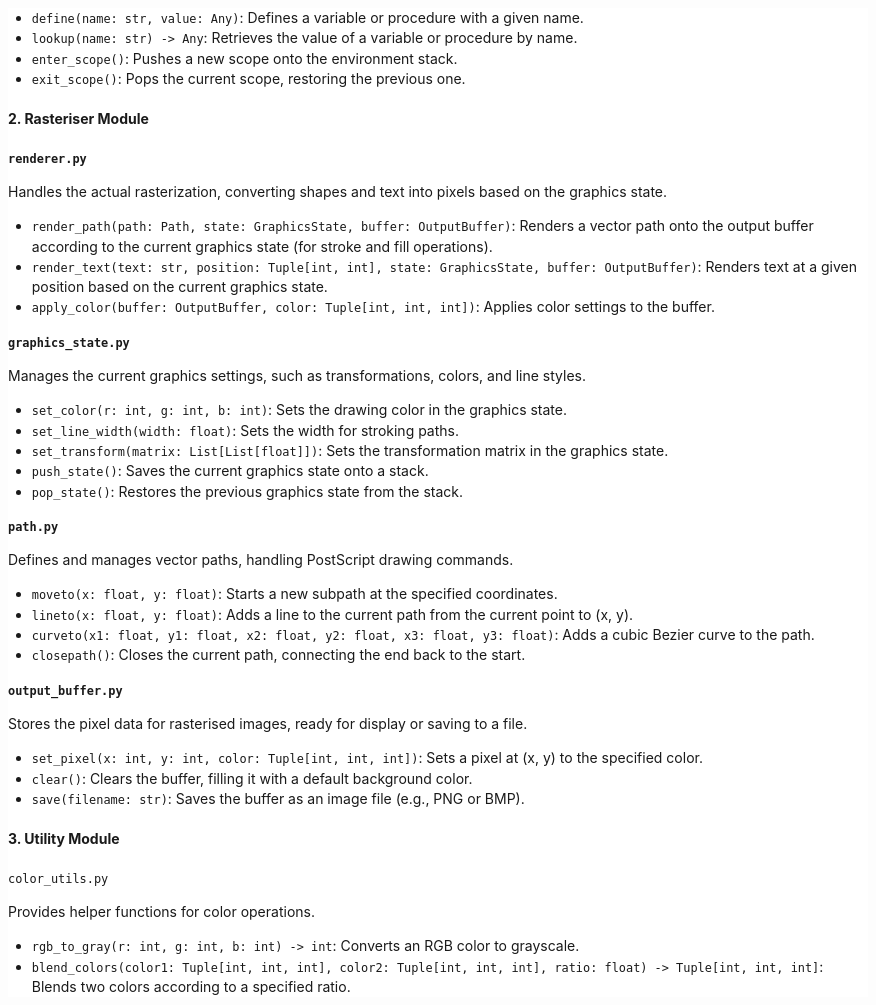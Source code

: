 - `define(name: str, value: Any)`: Defines a variable or procedure with a given name.
- `lookup(name: str) -> Any`: Retrieves the value of a variable or procedure by name.
- `enter_scope()`: Pushes a new scope onto the environment stack.
- `exit_scope()`: Pops the current scope, restoring the previous one.


#### 2. Rasteriser Module

__`renderer.py`__

Handles the actual rasterization, converting shapes and text into pixels based on the graphics state.

- `render_path(path: Path, state: GraphicsState, buffer: OutputBuffer)`: Renders a vector path onto
  the output buffer according to the current graphics state (for stroke and fill operations).
- `render_text(text: str, position: Tuple[int, int], state: GraphicsState, buffer: OutputBuffer)`:
  Renders text at a given position based on the current graphics state.
- `apply_color(buffer: OutputBuffer, color: Tuple[int, int, int])`: Applies color settings to the buffer.


__`graphics_state.py`__

Manages the current graphics settings, such as transformations, colors, and line styles.

- `set_color(r: int, g: int, b: int)`: Sets the drawing color in the graphics state.
- `set_line_width(width: float)`: Sets the width for stroking paths.
- `set_transform(matrix: List[List[float]])`: Sets the transformation matrix in the graphics state.
- `push_state()`: Saves the current graphics state onto a stack.
- `pop_state()`: Restores the previous graphics state from the stack.


__`path.py`__

Defines and manages vector paths, handling PostScript drawing commands.

- `moveto(x: float, y: float)`: Starts a new subpath at the specified coordinates.
- `lineto(x: float, y: float)`: Adds a line to the current path from the current point to (x, y).
- `curveto(x1: float, y1: float, x2: float, y2: float, x3: float, y3: float)`: Adds a cubic Bezier curve to the path.
- `closepath()`: Closes the current path, connecting the end back to the start.


__`output_buffer.py`__

Stores the pixel data for rasterised images, ready for display or saving to a file.

- `set_pixel(x: int, y: int, color: Tuple[int, int, int])`: Sets a pixel at (x, y) to the specified color.
- `clear()`: Clears the buffer, filling it with a default background color.
- `save(filename: str)`: Saves the buffer as an image file (e.g., PNG or BMP).


#### 3. Utility Module


`color_utils.py`

Provides helper functions for color operations.

- `rgb_to_gray(r: int, g: int, b: int) -> int`: Converts an RGB color to grayscale.
- `blend_colors(color1: Tuple[int, int, int], color2: Tuple[int, int, int], ratio: float) -> Tuple[int, int, int]`:
  Blends two colors according to a specified ratio.
